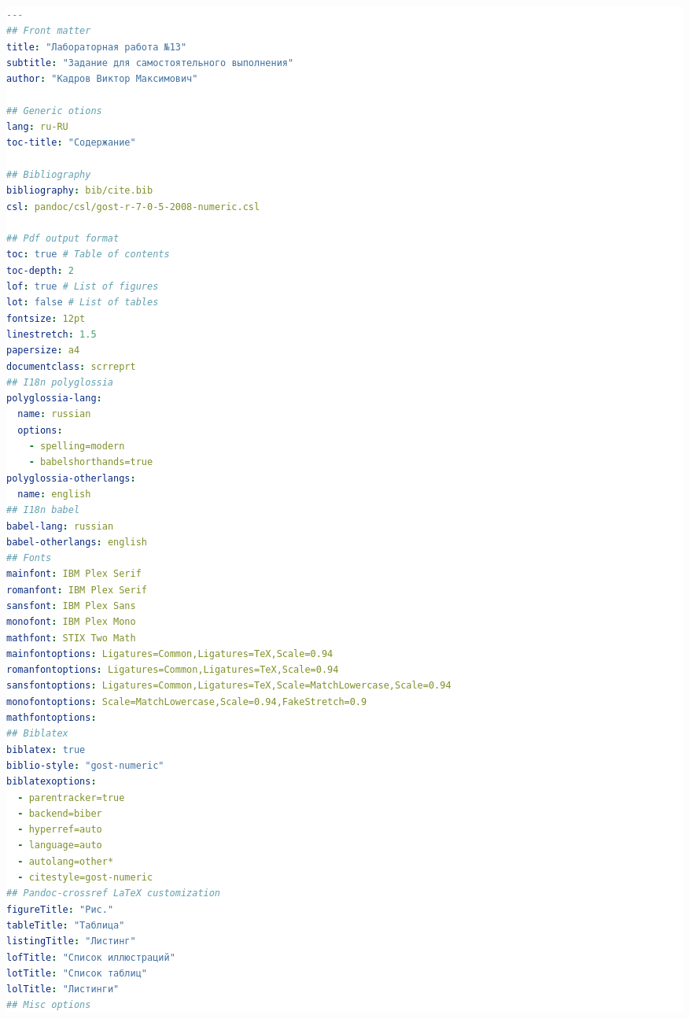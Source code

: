 ```yaml
---
## Front matter
title: "Лабораторная работа №13"
subtitle: "Задание для самостоятельного выполнения"
author: "Кадров Виктор Максимович"

## Generic otions
lang: ru-RU
toc-title: "Содержание"

## Bibliography
bibliography: bib/cite.bib
csl: pandoc/csl/gost-r-7-0-5-2008-numeric.csl

## Pdf output format
toc: true # Table of contents
toc-depth: 2
lof: true # List of figures
lot: false # List of tables
fontsize: 12pt
linestretch: 1.5
papersize: a4
documentclass: scrreprt
## I18n polyglossia
polyglossia-lang:
  name: russian
  options:
	- spelling=modern
	- babelshorthands=true
polyglossia-otherlangs:
  name: english
## I18n babel
babel-lang: russian
babel-otherlangs: english
## Fonts
mainfont: IBM Plex Serif
romanfont: IBM Plex Serif
sansfont: IBM Plex Sans
monofont: IBM Plex Mono
mathfont: STIX Two Math
mainfontoptions: Ligatures=Common,Ligatures=TeX,Scale=0.94
romanfontoptions: Ligatures=Common,Ligatures=TeX,Scale=0.94
sansfontoptions: Ligatures=Common,Ligatures=TeX,Scale=MatchLowercase,Scale=0.94
monofontoptions: Scale=MatchLowercase,Scale=0.94,FakeStretch=0.9
mathfontoptions:
## Biblatex
biblatex: true
biblio-style: "gost-numeric"
biblatexoptions:
  - parentracker=true
  - backend=biber
  - hyperref=auto
  - language=auto
  - autolang=other*
  - citestyle=gost-numeric
## Pandoc-crossref LaTeX customization
figureTitle: "Рис."
tableTitle: "Таблица"
listingTitle: "Листинг"
lofTitle: "Список иллюстраций"
lotTitle: "Список таблиц"
lolTitle: "Листинги"
## Misc options
```